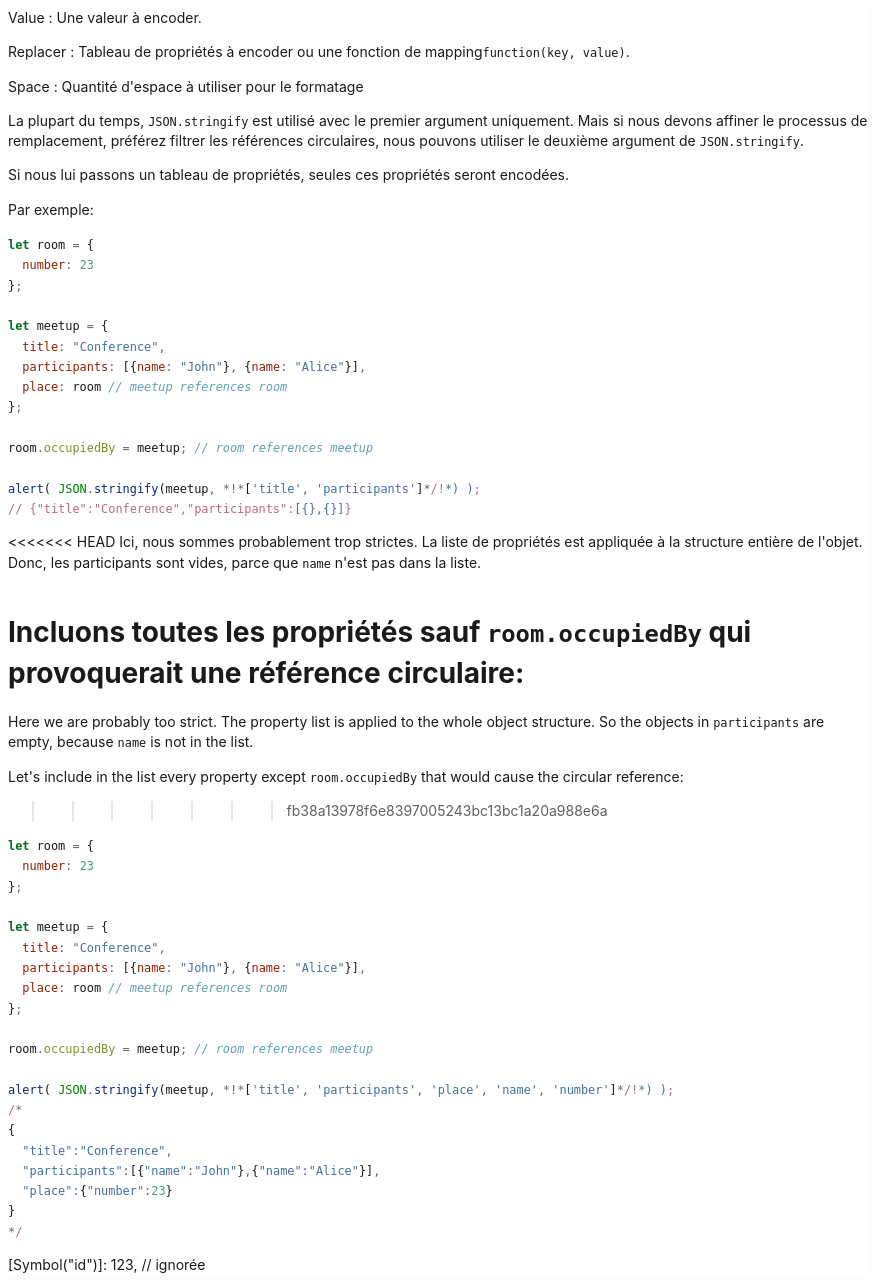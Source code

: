 Value
: Une valeur à encoder.

Replacer
: Tableau de propriétés à encoder ou une fonction de mapping`function(key, value)`.

Space
: Quantité d'espace à utiliser pour le formatage

La plupart du temps, `JSON.stringify` est utilisé avec le premier argument uniquement. Mais si nous devons affiner le processus de remplacement, préférez filtrer les références circulaires, nous pouvons utiliser le deuxième argument de `JSON.stringify`.

Si nous lui passons un tableau de propriétés, seules ces propriétés seront encodées.

Par exemple:

```js run
let room = {
  number: 23
};

let meetup = {
  title: "Conference",
  participants: [{name: "John"}, {name: "Alice"}],
  place: room // meetup references room
};

room.occupiedBy = meetup; // room references meetup

alert( JSON.stringify(meetup, *!*['title', 'participants']*/!*) );
// {"title":"Conference","participants":[{},{}]}
```

<<<<<<< HEAD
Ici, nous sommes probablement trop strictes. La liste de propriétés est appliquée à la structure entière de l'objet. Donc, les participants sont vides, parce que `name` n'est pas dans la liste.

Incluons toutes les propriétés sauf `room.occupiedBy` qui provoquerait une référence circulaire:
=======
Here we are probably too strict. The property list is applied to the whole object structure. So the objects in `participants` are empty, because `name` is not in the list.

Let's include in the list every property except `room.occupiedBy` that would cause the circular reference:
>>>>>>> fb38a13978f6e8397005243bc13bc1a20a988e6a

```js run
let room = {
  number: 23
};

let meetup = {
  title: "Conference",
  participants: [{name: "John"}, {name: "Alice"}],
  place: room // meetup references room
};

room.occupiedBy = meetup; // room references meetup

alert( JSON.stringify(meetup, *!*['title', 'participants', 'place', 'name', 'number']*/!*) );
/*
{
  "title":"Conference",
  "participants":[{"name":"John"},{"name":"Alice"}],
  "place":{"number":23}
}
*/
```

  [Symbol("id")]: 123, // ignorée